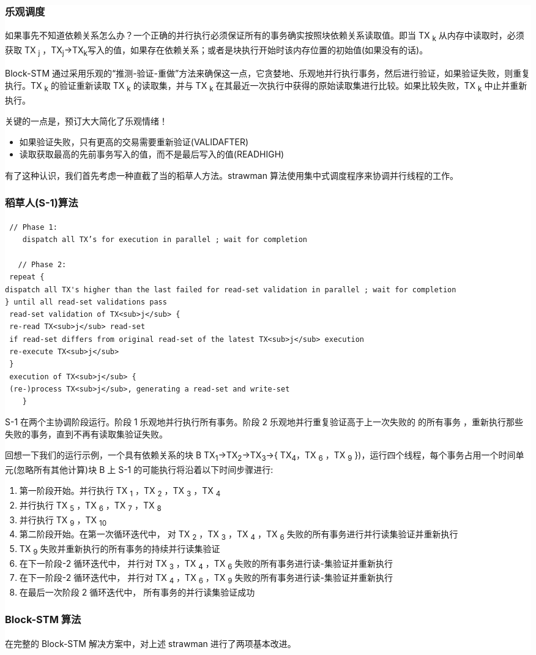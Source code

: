 ### 乐观调度

如果事先不知道依赖关系怎么办？一个正确的并行执行必须保证所有的事务确实按照块依赖关系读取值。即当 TX <sub>k</sub> 从内存中读取时，必须获取 TX <sub>j</sub> ，TX<sub>j</sub>→TX<sub>k</sub>写入的值，如果存在依赖关系；或者是块执行开始时该内存位置的初始值(如果没有的话)。

Block-STM 通过采用乐观的“推测-验证-重做”方法来确保这一点，它贪婪地、乐观地并行执行事务，然后进行验证，如果验证失败，则重复执行。TX <sub>k</sub> 的验证重新读取 TX <sub>k</sub> 的读取集，并与 TX <sub>k</sub> 在其最近一次执行中获得的原始读取集进行比较。如果比较失败，TX <sub>k</sub> 中止并重新执行。

关键的一点是，预订大大简化了乐观情绪！

*   如果验证失败，只有更高的交易需要重新验证(VALIDAFTER)
*   读取获取最高的先前事务写入的值，而不是最后写入的值(READHIGH)

有了这种认识，我们首先考虑一种直截了当的稻草人方法。strawman 算法使用集中式调度程序来协调并行线程的工作。

### 稻草人(S-1)算法

```
 // Phase 1:      
    dispatch all TX’s for execution in parallel ; wait for completion 

   // Phase 2:
 repeat {
dispatch all TX's higher than the last failed for read-set validation in parallel ; wait for completion
} until all read-set validations pass 
 read-set validation of TX<sub>j</sub> {
 re-read TX<sub>j</sub> read-set 
 if read-set differs from original read-set of the latest TX<sub>j</sub> execution 
 re-execute TX<sub>j</sub>
 } 
 execution of TX<sub>j</sub> {
 (re-)process TX<sub>j</sub>, generating a read-set and write-set
    }
```

S-1 在两个主协调阶段运行。阶段 1 乐观地并行执行所有事务。阶段 2 乐观地并行重复验证高于上一次失败的 的所有事务 ，重新执行那些失败的事务，直到不再有读取集验证失败。

回想一下我们的运行示例，一个具有依赖关系的块 B TX<sub>1</sub>→TX<sub>2</sub>→TX<sub>3</sub>→{ TX<sub>4</sub>，TX <sub>6</sub> ，TX <sub>9</sub> })，运行四个线程，每个事务占用一个时间单元(忽略所有其他计算)块 B 上 S-1 的可能执行将沿着以下时间步骤进行:

1.  第一阶段开始。并行执行 TX <sub>1</sub> ，TX <sub>2</sub> ，TX <sub>3</sub> ，TX <sub>4</sub>
2.  并行执行 TX <sub>5</sub> ，TX <sub>6</sub> ，TX <sub>7</sub> ，TX <sub>8</sub>
3.  并行执行 TX <sub>9</sub> ，TX <sub>10</sub>
4.  第二阶段开始。在第一次循环迭代中， 对 TX <sub>2</sub> ，TX <sub>3</sub> ，TX <sub>4</sub> ，TX <sub>6</sub> 失败的所有事务进行并行读集验证并重新执行
5.  TX <sub>9</sub> 失败并重新执行的所有事务的持续并行读集验证
6.  在下一阶段-2 循环迭代中， 并行对 TX <sub>3</sub> ，TX <sub>4</sub> ，TX <sub>6</sub> 失败的所有事务进行读-集验证并重新执行
7.  在下一阶段-2 循环迭代中， 并行对 TX <sub>4</sub> ，TX <sub>6</sub> ，TX <sub>9</sub> 失败的所有事务进行读-集验证并重新执行
8.  在最后一次阶段 2 循环迭代中， 所有事务的并行读集验证成功

### Block-STM 算法

在完整的 Block-STM 解决方案中，对上述 strawman 进行了两项基本改进。
